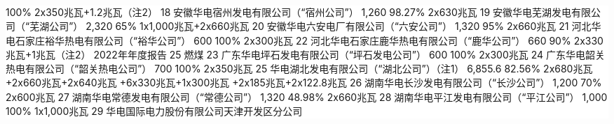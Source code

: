 100%
2x350兆瓦+1.2兆瓦（注2）
18
安徽华电宿州发电有限公司（“宿州公司”）
1,260
98.27%
2x630兆瓦
19
安徽华电芜湖发电有限公司（“芜湖公司”）
2,320
65%
1x1,000兆瓦+2x660兆瓦
20
安徽华电六安电厂有限公司（“六安公司”）
1,320
95%
2x660兆瓦
21
河北华电石家庄裕华热电有限公司（“裕华公司”）
600
100%
2x300兆瓦
22
河北华电石家庄鹿华热电有限公司（“鹿华公司”）
660
90%
2x330兆瓦+1兆瓦（注2）
2022年年度报告
25
燃煤
23
广东华电坪石发电有限公司（“坪石发电公司”）
600
100%
2x300兆瓦
24
广东华电韶关热电有限公司（“韶关热电公司”）
700
100%
2x350兆瓦
25
华电湖北发电有限公司（“湖北公司”）（注1）
6,855.6
82.56%
2x680兆瓦+2x660兆瓦+2x640兆瓦
+6x330兆瓦+1x300兆瓦
+2x185兆瓦+2x122.8兆瓦
26
湖南华电长沙发电有限公司（“长沙公司”）
1,200
70%
2x600兆瓦
27
湖南华电常德发电有限公司（“常德公司”）
1,320
48.98%
2x660兆瓦
28
湖南华电平江发电有限公司（“平江公司”）
1,000
100%
1x1,000兆瓦
29
华电国际电力股份有限公司天津开发区分公司